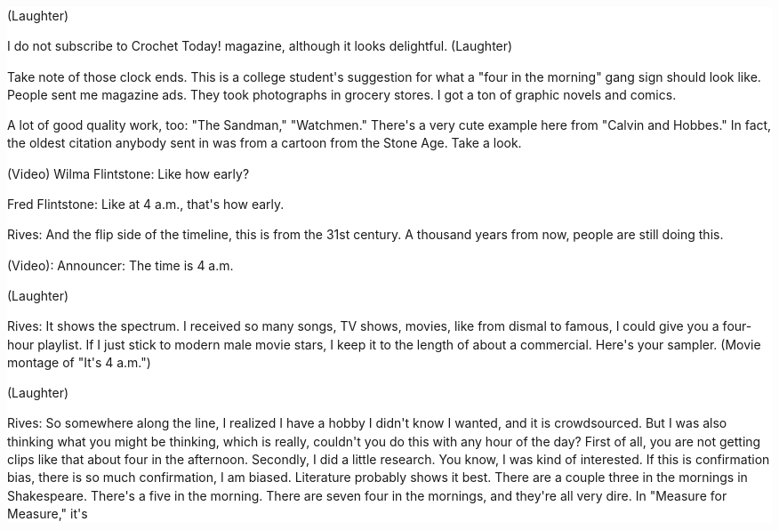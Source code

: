 (Laughter)

I do not subscribe to Crochet Today! magazine,
although it looks delightful. 
(Laughter)

Take note of those clock ends.
This is a college student&#39;s suggestion
for what a &quot;four in the morning&quot; gang sign
should look like.
People sent me magazine ads.
They took photographs in grocery stores.
I got a ton of graphic novels and comics.

A lot of good quality work, too:
&quot;The Sandman,&quot; &quot;Watchmen.&quot;
There&#39;s a very cute example
here from &quot;Calvin and Hobbes.&quot;
In fact, the oldest citation anybody sent in
was from a cartoon from the Stone Age.
Take a look.

(Video) Wilma Flintstone: Like how early?

Fred Flintstone: Like at 4 a.m., that&#39;s how early.

Rives: And the flip side of the timeline,
this is from the 31st century.
A thousand years from now,
people are still doing this.

(Video): Announcer: The time is 4 a.m.

(Laughter)


Rives: It shows the spectrum.
I received so many songs, TV shows, movies,
like from dismal to famous,
I could give you a four-hour playlist.
If I just stick to modern male movie stars,
I keep it to the length
of about a commercial.
Here&#39;s your sampler.
(Movie montage of &quot;It&#39;s 4 a.m.&quot;)

(Laughter)


Rives: So somewhere along the line,
I realized I have a hobby
I didn&#39;t know I wanted,
and it is crowdsourced.
But I was also thinking what you might be thinking,
which is really, couldn&#39;t you do this
with any hour of the day?
First of all, you are not getting clips like that
about four in the afternoon.
Secondly, I did a little research.
You know, I was kind of interested.
If this is confirmation bias,
there is so much confirmation, I am biased.
Literature probably shows it best.
There are a couple three in
the mornings in Shakespeare.
There&#39;s a five in the morning.
There are seven four in the mornings,
and they&#39;re all very dire.
In &quot;Measure for Measure,&quot; it&#39;s